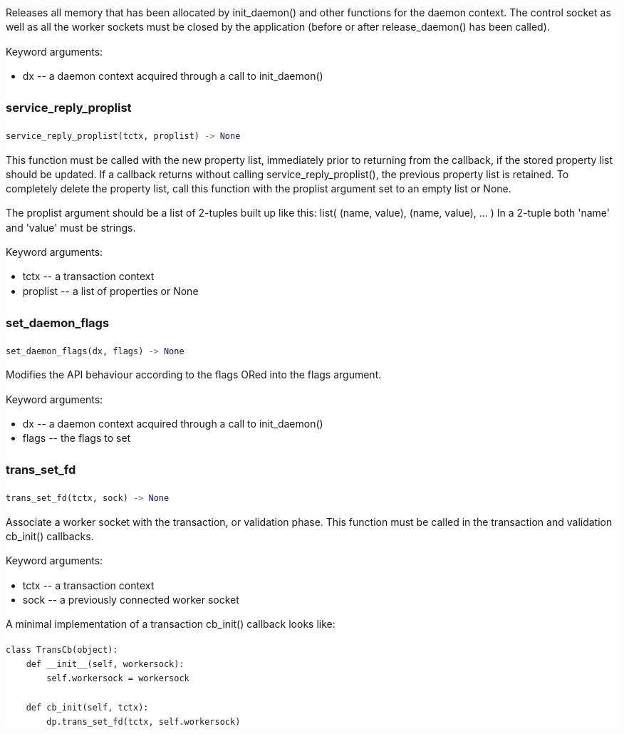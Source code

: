 Releases all memory that has been allocated by init\_daemon() and other functions for the daemon context. The control socket as well as all the worker sockets must be closed by the application (before or after release\_daemon() has been called).

Keyword arguments:

* dx -- a daemon context acquired through a call to init\_daemon()

### service\_reply\_proplist

```python
service_reply_proplist(tctx, proplist) -> None
```

This function must be called with the new property list, immediately prior to returning from the callback, if the stored property list should be updated. If a callback returns without calling service\_reply\_proplist(), the previous property list is retained. To completely delete the property list, call this function with the proplist argument set to an empty list or None.

The proplist argument should be a list of 2-tuples built up like this: list( (name, value), (name, value), ... ) In a 2-tuple both 'name' and 'value' must be strings.

Keyword arguments:

* tctx -- a transaction context
* proplist -- a list of properties or None

### set\_daemon\_flags

```python
set_daemon_flags(dx, flags) -> None
```

Modifies the API behaviour according to the flags ORed into the flags argument.

Keyword arguments:

* dx -- a daemon context acquired through a call to init\_daemon()
* flags -- the flags to set

### trans\_set\_fd

```python
trans_set_fd(tctx, sock) -> None
```

Associate a worker socket with the transaction, or validation phase. This function must be called in the transaction and validation cb\_init() callbacks.

Keyword arguments:

* tctx -- a transaction context
* sock -- a previously connected worker socket

A minimal implementation of a transaction cb\_init() callback looks like:

```
class TransCb(object):
    def __init__(self, workersock):
        self.workersock = workersock

    def cb_init(self, tctx):
        dp.trans_set_fd(tctx, self.workersock)
```
